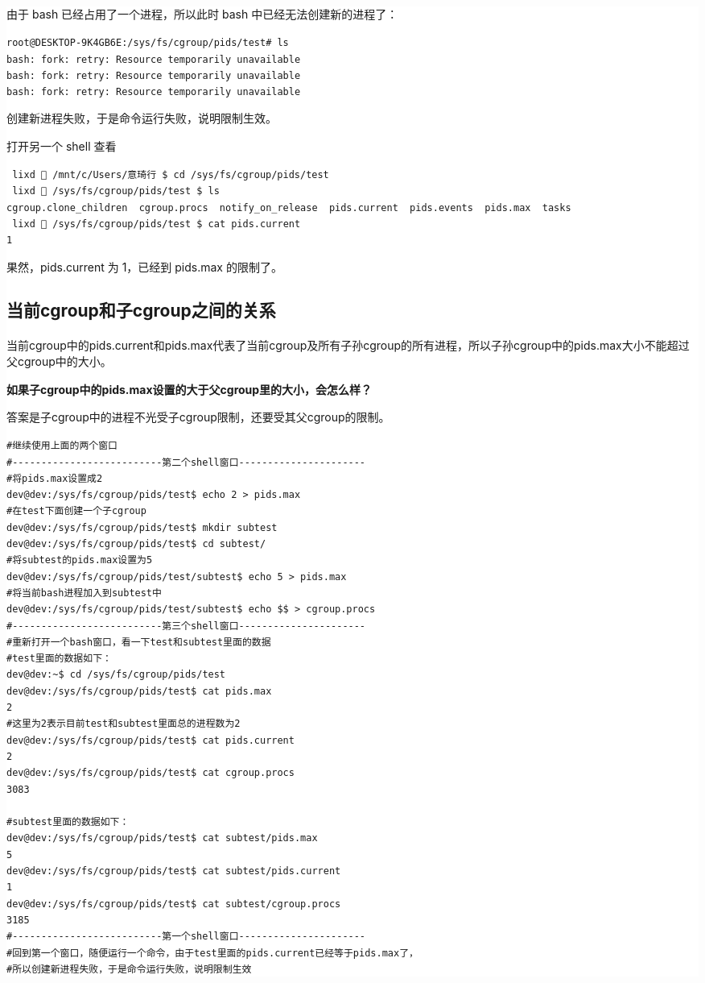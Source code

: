 

由于 bash 已经占用了一个进程，所以此时 bash 中已经无法创建新的进程了：

```shell
root@DESKTOP-9K4GB6E:/sys/fs/cgroup/pids/test# ls
bash: fork: retry: Resource temporarily unavailable
bash: fork: retry: Resource temporarily unavailable
bash: fork: retry: Resource temporarily unavailable
```

创建新进程失败，于是命令运行失败，说明限制生效。

打开另一个 shell 查看

```shell
 lixd  /mnt/c/Users/意琦行 $ cd /sys/fs/cgroup/pids/test
 lixd  /sys/fs/cgroup/pids/test $ ls
cgroup.clone_children  cgroup.procs  notify_on_release  pids.current  pids.events  pids.max  tasks
 lixd  /sys/fs/cgroup/pids/test $ cat pids.current
1
```

果然，pids.current 为 1，已经到 pids.max 的限制了。



## 当前cgroup和子cgroup之间的关系

当前cgroup中的pids.current和pids.max代表了当前cgroup及所有子孙cgroup的所有进程，所以子孙cgroup中的pids.max大小不能超过父cgroup中的大小。

**如果子cgroup中的pids.max设置的大于父cgroup里的大小，会怎么样？**

答案是子cgroup中的进程不光受子cgroup限制，还要受其父cgroup的限制。



```shell
#继续使用上面的两个窗口
#--------------------------第二个shell窗口----------------------
#将pids.max设置成2
dev@dev:/sys/fs/cgroup/pids/test$ echo 2 > pids.max
#在test下面创建一个子cgroup
dev@dev:/sys/fs/cgroup/pids/test$ mkdir subtest
dev@dev:/sys/fs/cgroup/pids/test$ cd subtest/
#将subtest的pids.max设置为5
dev@dev:/sys/fs/cgroup/pids/test/subtest$ echo 5 > pids.max
#将当前bash进程加入到subtest中
dev@dev:/sys/fs/cgroup/pids/test/subtest$ echo $$ > cgroup.procs
#--------------------------第三个shell窗口----------------------
#重新打开一个bash窗口，看一下test和subtest里面的数据
#test里面的数据如下：
dev@dev:~$ cd /sys/fs/cgroup/pids/test
dev@dev:/sys/fs/cgroup/pids/test$ cat pids.max
2
#这里为2表示目前test和subtest里面总的进程数为2
dev@dev:/sys/fs/cgroup/pids/test$ cat pids.current
2
dev@dev:/sys/fs/cgroup/pids/test$ cat cgroup.procs
3083

#subtest里面的数据如下：
dev@dev:/sys/fs/cgroup/pids/test$ cat subtest/pids.max
5
dev@dev:/sys/fs/cgroup/pids/test$ cat subtest/pids.current
1
dev@dev:/sys/fs/cgroup/pids/test$ cat subtest/cgroup.procs
3185
#--------------------------第一个shell窗口----------------------
#回到第一个窗口，随便运行一个命令，由于test里面的pids.current已经等于pids.max了，
#所以创建新进程失败，于是命令运行失败，说明限制生效
```